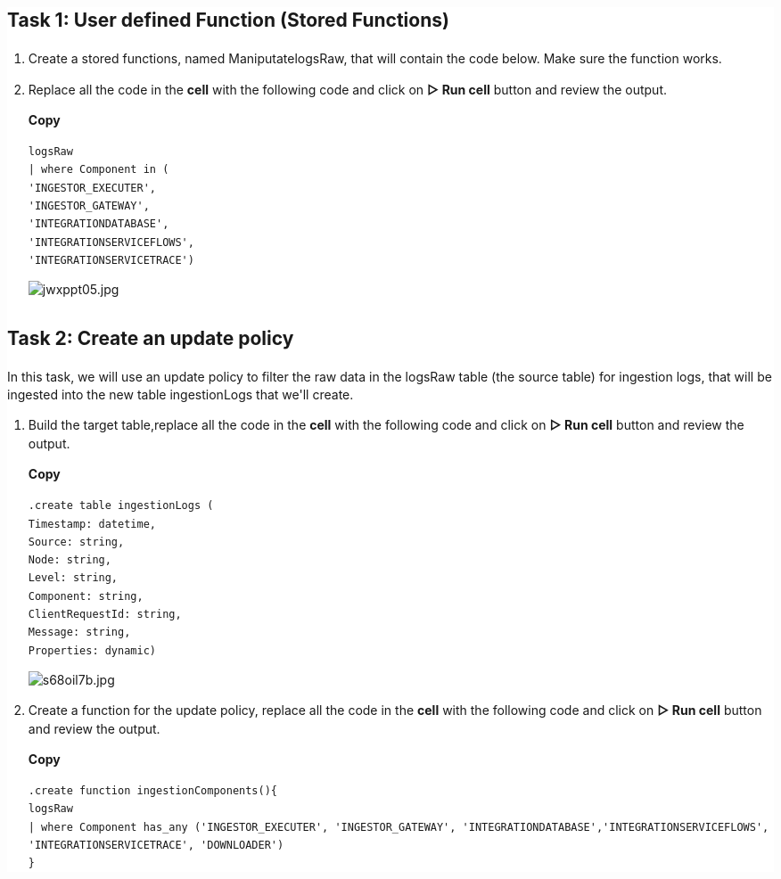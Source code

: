 ## **Task 1: User defined Function (Stored Functions)**

1. Create a stored functions, named ManiputatelogsRaw, that will contain the code below. Make sure the function works.
    
2. Replace all the code in the **cell** with the following code and click on **▷ Run cell** button and review the output.
    
    **Copy**
    
    ```
    logsRaw
    | where Component in (
    'INGESTOR_EXECUTER', 
    'INGESTOR_GATEWAY', 
    'INTEGRATIONDATABASE',
    'INTEGRATIONSERVICEFLOWS', 
    'INTEGRATIONSERVICETRACE')
    ```
    
    ![jwxppt05.jpg](https://labondemand.blob.core.windows.net/content/lab149562/instructions240859/jwxppt05.jpg)
    

## **Task 2: Create an update policy**

In this task, we will use an update policy to filter the raw data in the logsRaw table (the source table) for ingestion logs, that will be ingested into the new table ingestionLogs that we'll create.

1. Build the target table,replace all the code in the **cell** with the following code and click on **▷ Run cell** button and review the output.
    
    **Copy**
    
    ```
    .create table ingestionLogs (
    Timestamp: datetime, 
    Source: string,
    Node: string, 
    Level: string, 
    Component: string, 
    ClientRequestId: string, 
    Message: string, 
    Properties: dynamic)
    ```
    
    ![s68oil7b.jpg](https://labondemand.blob.core.windows.net/content/lab149562/instructions240859/s68oil7b.jpg)
    
2. Create a function for the update policy, replace all the code in the **cell** with the following code and click on **▷ Run cell** button and review the output.
    
    **Copy**
    
    ```
    .create function ingestionComponents(){
    logsRaw
    | where Component has_any ('INGESTOR_EXECUTER', 'INGESTOR_GATEWAY', 'INTEGRATIONDATABASE','INTEGRATIONSERVICEFLOWS', 'INTEGRATIONSERVICETRACE', 'DOWNLOADER')
    }
    ```
    
